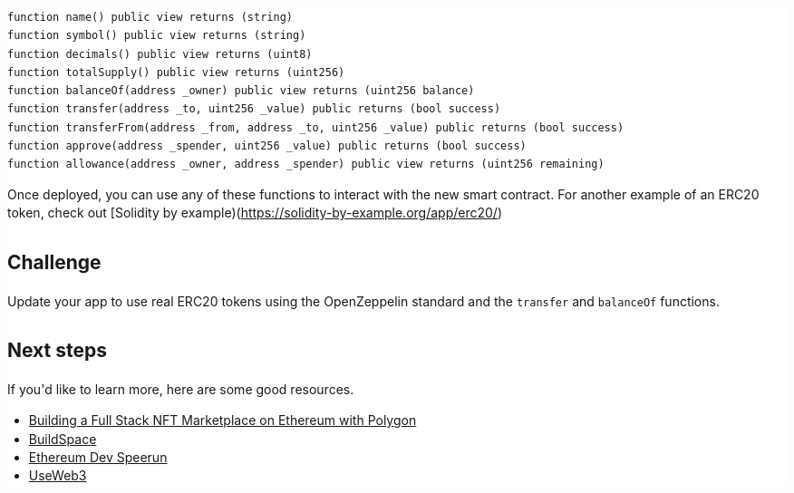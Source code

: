```solidity
function name() public view returns (string)
function symbol() public view returns (string)
function decimals() public view returns (uint8)
function totalSupply() public view returns (uint256)
function balanceOf(address _owner) public view returns (uint256 balance)
function transfer(address _to, uint256 _value) public returns (bool success)
function transferFrom(address _from, address _to, uint256 _value) public returns (bool success)
function approve(address _spender, uint256 _value) public returns (bool success)
function allowance(address _owner, address _spender) public view returns (uint256 remaining)
```

Once deployed, you can use any of these functions to interact with the new smart contract. For another example of an ERC20 token, check out [Solidity by example)(https://solidity-by-example.org/app/erc20/)

## Challenge

Update your app to use real ERC20 tokens using the OpenZeppelin standard and the `transfer` and `balanceOf` functions.

## Next steps

If you'd like to learn more, here are some good resources.

- [Building a Full Stack NFT Marketplace on Ethereum with Polygon](https://dev.to/dabit3/building-scalable-full-stack-apps-on-ethereum-with-polygon-2cfb)
- [BuildSpace](https://buildspace.so/)
- [Ethereum Dev Speerun](https://medium.com/@austin_48503/%EF%B8%8Fethereum-dev-speed-run-bd72bcba6a4c)
- [UseWeb3](https://www.useweb3.xyz/)